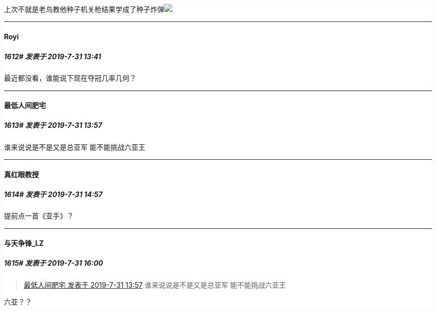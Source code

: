 上次不就是老鸟教他种子机关枪结果学成了种子炸弹<img src="https://static.saraba1st.com/image/smiley/face2017/067.png" referrerpolicy="no-referrer">







*****

####  Royi  
##### 1612#       发表于 2019-7-31 13:41




最近都没看，谁能说下现在夺冠几率几何？







*****

####  最低人间肥宅  
##### 1613#       发表于 2019-7-31 13:57




谁来说说是不是又是总亚军
能不能挑战六亚王







*****

####  真红眼教授  
##### 1614#       发表于 2019-7-31 14:57




提前点一首《亚手》？







*****

####  与天争锋_LZ  
##### 1615#       发表于 2019-7-31 16:00



<blockquote><a href="httphttps://bbs.saraba1st.com/2b/forum.php?mod=redirect&amp;goto=findpost&amp;pid=44735123&amp;ptid=1333059" target="_blank">最低人间肥宅 发表于 2019-7-31 13:57</a>
谁来说说是不是又是总亚军
能不能挑战六亚王</blockquote>
六亚？？
